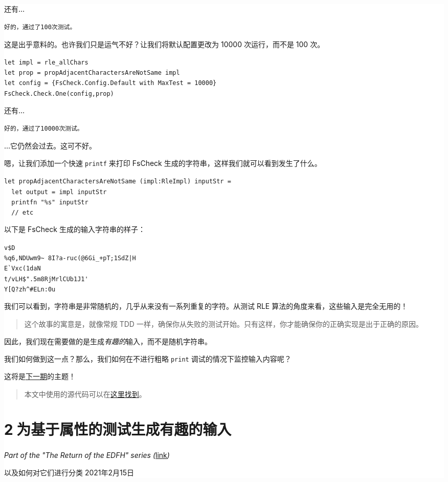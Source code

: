 还有…

`好的，通过了100次测试。`

这是出乎意料的。也许我们只是运气不好？让我们将默认配置更改为 10000 次运行，而不是 100 次。

```F#
let impl = rle_allChars
let prop = propAdjacentCharactersAreNotSame impl
let config = {FsCheck.Config.Default with MaxTest = 10000}
FsCheck.Check.One(config,prop)
```

还有…

`好的，通过了10000次测试。`

…它仍然会过去。这可不好。

嗯，让我们添加一个快速 `printf` 来打印 FsCheck 生成的字符串，这样我们就可以看到发生了什么。

```F#
let propAdjacentCharactersAreNotSame (impl:RleImpl) inputStr =
  let output = impl inputStr
  printfn "%s" inputStr
  // etc
```

以下是 FsCheck 生成的输入字符串的样子：

```
v$D
%q6,NDUwm9~ 8I?a-ruc(@6Gi_+pT;1SdZ|H
E`Vxc(1daN
t/vLH$".5m8RjMrlCUb1J1'
Y[Q?zh^#ELn:0u
```

我们可以看到，字符串是非常随机的，几乎从来没有一系列重复的字符。从测试 RLE 算法的角度来看，这些输入是完全无用的！

> 这个故事的寓意是，就像常规 TDD 一样，确保你从失败的测试开始。只有这样，你才能确保你的正确实现是出于正确的原因。

因此，我们现在需要做的是生成*有趣的*输入，而不是随机字符串。

我们如何做到这一点？那么，我们如何在不进行粗略 `print` 调试的情况下监控输入内容呢？

这将是[下一期](https://fsharpforfunandprofit.com/posts/return-of-the-edfh-2)的主题！

> 本文中使用的源代码可以在[这里找到](https://github.com/swlaschin/fsharpforfunandprofit.com_code/tree/master/posts/return-of-the-edfh)。



# 2 为基于属性的测试生成有趣的输入

*Part of the "The Return of the EDFH" series (*[link](https://fsharpforfunandprofit.com/posts/return-of-the-edfh-2/#series-toc)*)*

以及如何对它们进行分类
2021年2月15日
